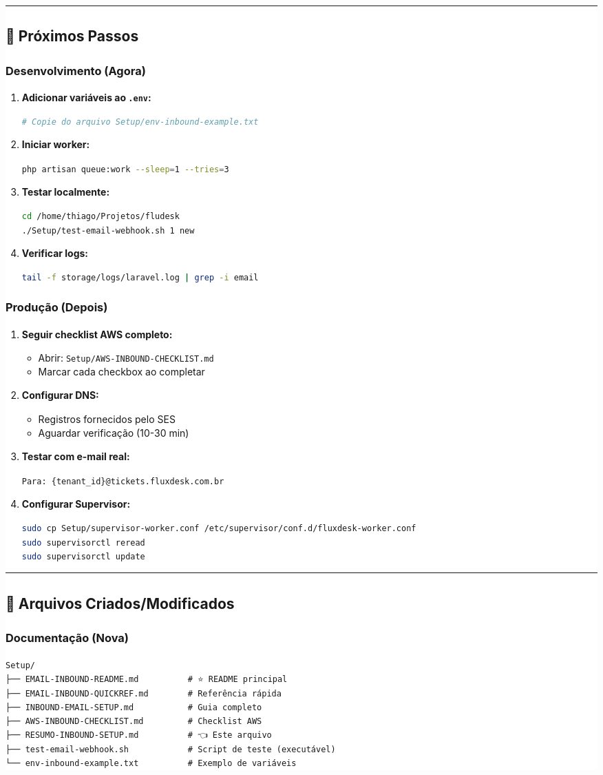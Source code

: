 
---

## 🚀 Próximos Passos

### Desenvolvimento (Agora)

1. **Adicionar variáveis ao `.env`:**
   ```bash
   # Copie do arquivo Setup/env-inbound-example.txt
   ```

2. **Iniciar worker:**
   ```bash
   php artisan queue:work --sleep=1 --tries=3
   ```

3. **Testar localmente:**
   ```bash
   cd /home/thiago/Projetos/fludesk
   ./Setup/test-email-webhook.sh 1 new
   ```

4. **Verificar logs:**
   ```bash
   tail -f storage/logs/laravel.log | grep -i email
   ```

### Produção (Depois)

1. **Seguir checklist AWS completo:**
   - Abrir: `Setup/AWS-INBOUND-CHECKLIST.md`
   - Marcar cada checkbox ao completar

2. **Configurar DNS:**
   - Registros fornecidos pelo SES
   - Aguardar verificação (10-30 min)

3. **Testar com e-mail real:**
   ```
   Para: {tenant_id}@tickets.fluxdesk.com.br
   ```

4. **Configurar Supervisor:**
   ```bash
   sudo cp Setup/supervisor-worker.conf /etc/supervisor/conf.d/fluxdesk-worker.conf
   sudo supervisorctl reread
   sudo supervisorctl update
   ```

---

## 📁 Arquivos Criados/Modificados

### Documentação (Nova)
```
Setup/
├── EMAIL-INBOUND-README.md          # ⭐ README principal
├── EMAIL-INBOUND-QUICKREF.md        # Referência rápida
├── INBOUND-EMAIL-SETUP.md           # Guia completo
├── AWS-INBOUND-CHECKLIST.md         # Checklist AWS
├── RESUMO-INBOUND-SETUP.md          # 👈 Este arquivo
├── test-email-webhook.sh            # Script de teste (executável)
└── env-inbound-example.txt          # Exemplo de variáveis
```
